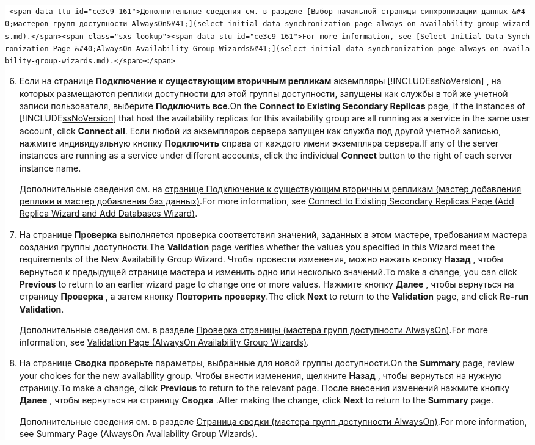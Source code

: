      <span data-ttu-id="ce3c9-161">Дополнительные сведения см. в разделе [Выбор начальной страницы синхронизации данных &#40;мастеров групп доступности AlwaysOn&#41;](select-initial-data-synchronization-page-always-on-availability-group-wizards.md).</span><span class="sxs-lookup"><span data-stu-id="ce3c9-161">For more information, see [Select Initial Data Synchronization Page &#40;AlwaysOn Availability Group Wizards&#41;](select-initial-data-synchronization-page-always-on-availability-group-wizards.md).</span></span>  
  
6.  <span data-ttu-id="ce3c9-162">Если на странице **Подключение к существующим вторичным репликам** экземпляры [!INCLUDE[ssNoVersion](../../../includes/ssnoversion-md.md)] , на которых размещаются реплики доступности для этой группы доступности, запущены как службы в той же учетной записи пользователя, выберите **Подключить все**.</span><span class="sxs-lookup"><span data-stu-id="ce3c9-162">On the **Connect to Existing Secondary Replicas** page, if the instances of [!INCLUDE[ssNoVersion](../../../includes/ssnoversion-md.md)] that host the availability replicas for this availability group are all running as a service in the same user account, click **Connect all**.</span></span> <span data-ttu-id="ce3c9-163">Если любой из экземпляров сервера запущен как служба под другой учетной записью, нажмите индивидуальную кнопку **Подключить** справа от каждого имени экземпляра сервера.</span><span class="sxs-lookup"><span data-stu-id="ce3c9-163">If any of the server instances are running as a service under different accounts, click the individual **Connect** button to the right of each server instance name.</span></span>  
  
     <span data-ttu-id="ce3c9-164">Дополнительные сведения см. на [странице Подключение к существующим вторичным репликам &#40;мастер добавления реплики и мастер добавления баз данных&#41;](connect-to-existing-secondary-replicas-page.md).</span><span class="sxs-lookup"><span data-stu-id="ce3c9-164">For more information, see [Connect to Existing Secondary Replicas Page &#40;Add Replica Wizard and Add Databases Wizard&#41;](connect-to-existing-secondary-replicas-page.md).</span></span>  
  
7.  <span data-ttu-id="ce3c9-165">На странице **Проверка** выполняется проверка соответствия значений, заданных в этом мастере, требованиям мастера создания группы доступности.</span><span class="sxs-lookup"><span data-stu-id="ce3c9-165">The **Validation** page verifies whether the values you specified in this Wizard meet the requirements of the New Availability Group Wizard.</span></span> <span data-ttu-id="ce3c9-166">Чтобы провести изменения, можно нажать кнопку **Назад** , чтобы вернуться к предыдущей странице мастера и изменить одно или несколько значений.</span><span class="sxs-lookup"><span data-stu-id="ce3c9-166">To make a change, you can click **Previous** to return to an earlier wizard page to change one or more values.</span></span> <span data-ttu-id="ce3c9-167">Нажмите кнопку **Далее** , чтобы вернуться на страницу **Проверка** , а затем кнопку **Повторить проверку**.</span><span class="sxs-lookup"><span data-stu-id="ce3c9-167">The click **Next** to return to the **Validation** page, and click **Re-run Validation**.</span></span>  
  
     <span data-ttu-id="ce3c9-168">Дополнительные сведения см. в разделе [Проверка страницы &#40;мастера групп доступности AlwaysOn&#41;](validation-page-always-on-availability-group-wizards.md).</span><span class="sxs-lookup"><span data-stu-id="ce3c9-168">For more information, see [Validation Page &#40;AlwaysOn Availability Group Wizards&#41;](validation-page-always-on-availability-group-wizards.md).</span></span>  
  
8.  <span data-ttu-id="ce3c9-169">На странице **Сводка** проверьте параметры, выбранные для новой группы доступности.</span><span class="sxs-lookup"><span data-stu-id="ce3c9-169">On the **Summary** page, review your choices for the new availability group.</span></span> <span data-ttu-id="ce3c9-170">Чтобы внести изменения, щелкните **Назад** , чтобы вернуться на нужную страницу.</span><span class="sxs-lookup"><span data-stu-id="ce3c9-170">To make a change, click **Previous** to return to the relevant page.</span></span> <span data-ttu-id="ce3c9-171">После внесения изменений нажмите кнопку **Далее** , чтобы вернуться на страницу **Сводка** .</span><span class="sxs-lookup"><span data-stu-id="ce3c9-171">After making the change, click **Next** to return to the **Summary** page.</span></span>  
  
     <span data-ttu-id="ce3c9-172">Дополнительные сведения см. в разделе [Страница сводки &#40;мастера групп доступности AlwaysOn&#41;](summary-page-always-on-availability-group-wizards.md).</span><span class="sxs-lookup"><span data-stu-id="ce3c9-172">For more information, see [Summary Page &#40;AlwaysOn Availability Group Wizards&#41;](summary-page-always-on-availability-group-wizards.md).</span></span>  
  